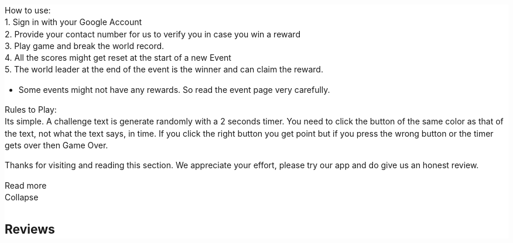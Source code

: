 How to use:  
1\. Sign in with your Google Account  
2\. Provide your contact number for us to verify you in case you win a reward  
3\. Play game and break the world record.  
4\. All the scores might get reset at the start of a new Event  
5\. The world leader at the end of the event is the winner and can claim the reward.  

* Some events might not have any rewards. So read the event page very carefully.  

Rules to Play:  
Its simple. A challenge text is generate randomly with a 2 seconds timer. You need to click the button of the same color as that of the text, not what the text says, in time. If you click the right button you get point but if you press the wrong button or the timer gets over then Game Over.  

Thanks for visiting and reading this section. We appreciate your effort, please try our app and do give us an honest review.</div>

</span></div>

<div class="n1EcZc uhqVLe" jsname="xBmnf" jsaction="JIbuQc:ornU0b">

<div role="button" class="U26fgb O0WRkf oG5Srb C0oVfc n9lfJ" jscontroller="VXdfxd" jsaction="click:cOuCgd; mousedown:UX7yZ; mouseup:lbsD7e; mouseenter:tfO1Yc; mouseleave:JywGue; focus:AHmuwe; blur:O22p3e; contextmenu:mg9Pef;touchstart:p6p2H; touchmove:FwuNnf; touchend:yfqBxc(preventMouseEvents=true|preventDefault=true); touchcancel:JMtRjd;" jsshadow="" aria-label="Read more" aria-disabled="false" tabindex="0"><span jsslot="" class="CwaK9"><span class="RveJvd snByac">Read more</span></span></div>

</div>

<div class="n1EcZc uhqVLe" jsname="zDTjtb" jsaction="JIbuQc:ornU0b">

<div role="button" class="U26fgb O0WRkf oG5Srb C0oVfc n9lfJ" jscontroller="VXdfxd" jsaction="click:cOuCgd; mousedown:UX7yZ; mouseup:lbsD7e; mouseenter:tfO1Yc; mouseleave:JywGue; focus:AHmuwe; blur:O22p3e; contextmenu:mg9Pef;touchstart:p6p2H; touchmove:FwuNnf; touchend:yfqBxc(preventMouseEvents=true|preventDefault=true); touchcancel:JMtRjd;" jsshadow="" aria-label="Collapse" aria-disabled="false" tabindex="0"><span jsslot="" class="CwaK9"><span class="RveJvd snByac">Collapse</span></span></div>

</div>

</div>

</div>

</div>

<c-data id="i20" jsdata=" OKeYaf;_;19"></c-data></c-wiz><c-data id="i6"></c-data></c-wiz><c-wiz jsrenderer="xEEoMc" jsshadow="" jsdata="deferred-i21" data-p="%.@.[&quot;asdev.amansoft.com.colorclick&quot;,7]
,[false]
]
" jscontroller="Qa6EOc" jsaction="rcuQ6b:si1QCe" data-node-index="6;0" jsmodel="hc6Ubd">

<div class="W4P4ne ">

<div class="wSaTQd">

## Reviews
